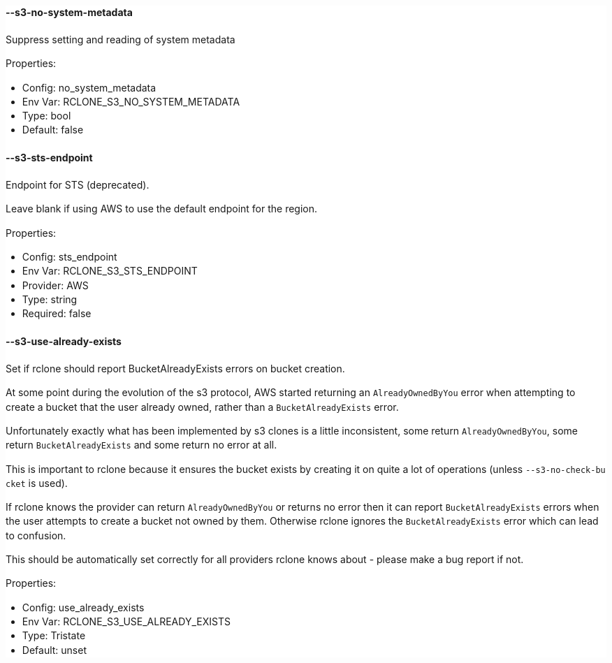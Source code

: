#### --s3-no-system-metadata

Suppress setting and reading of system metadata

Properties:

- Config:      no_system_metadata
- Env Var:     RCLONE_S3_NO_SYSTEM_METADATA
- Type:        bool
- Default:     false

#### --s3-sts-endpoint

Endpoint for STS (deprecated).

Leave blank if using AWS to use the default endpoint for the region.

Properties:

- Config:      sts_endpoint
- Env Var:     RCLONE_S3_STS_ENDPOINT
- Provider:    AWS
- Type:        string
- Required:    false

#### --s3-use-already-exists

Set if rclone should report BucketAlreadyExists errors on bucket creation.

At some point during the evolution of the s3 protocol, AWS started
returning an `AlreadyOwnedByYou` error when attempting to create a
bucket that the user already owned, rather than a
`BucketAlreadyExists` error.

Unfortunately exactly what has been implemented by s3 clones is a
little inconsistent, some return `AlreadyOwnedByYou`, some return
`BucketAlreadyExists` and some return no error at all.

This is important to rclone because it ensures the bucket exists by
creating it on quite a lot of operations (unless
`--s3-no-check-bucket` is used).

If rclone knows the provider can return `AlreadyOwnedByYou` or returns
no error then it can report `BucketAlreadyExists` errors when the user
attempts to create a bucket not owned by them. Otherwise rclone
ignores the `BucketAlreadyExists` error which can lead to confusion.

This should be automatically set correctly for all providers rclone
knows about - please make a bug report if not.


Properties:

- Config:      use_already_exists
- Env Var:     RCLONE_S3_USE_ALREADY_EXISTS
- Type:        Tristate
- Default:     unset
